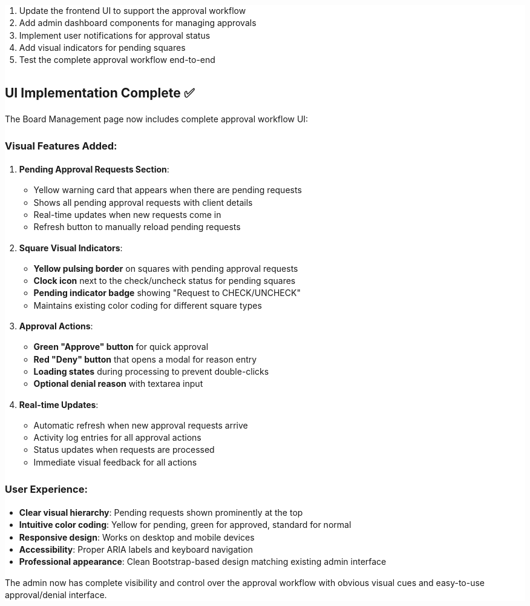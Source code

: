 1. Update the frontend UI to support the approval workflow
2. Add admin dashboard components for managing approvals
3. Implement user notifications for approval status
4. Add visual indicators for pending squares
5. Test the complete approval workflow end-to-end

## UI Implementation Complete ✅

The Board Management page now includes complete approval workflow UI:

### **Visual Features Added**:

1. **Pending Approval Requests Section**:
   - Yellow warning card that appears when there are pending requests
   - Shows all pending approval requests with client details
   - Real-time updates when new requests come in
   - Refresh button to manually reload pending requests

2. **Square Visual Indicators**:
   - **Yellow pulsing border** on squares with pending approval requests
   - **Clock icon** next to the check/uncheck status for pending squares
   - **Pending indicator badge** showing "Request to CHECK/UNCHECK"
   - Maintains existing color coding for different square types

3. **Approval Actions**:
   - **Green "Approve" button** for quick approval
   - **Red "Deny" button** that opens a modal for reason entry
   - **Loading states** during processing to prevent double-clicks
   - **Optional denial reason** with textarea input

4. **Real-time Updates**:
   - Automatic refresh when new approval requests arrive
   - Activity log entries for all approval actions
   - Status updates when requests are processed
   - Immediate visual feedback for all actions

### **User Experience**:
- **Clear visual hierarchy**: Pending requests shown prominently at the top
- **Intuitive color coding**: Yellow for pending, green for approved, standard for normal
- **Responsive design**: Works on desktop and mobile devices
- **Accessibility**: Proper ARIA labels and keyboard navigation
- **Professional appearance**: Clean Bootstrap-based design matching existing admin interface

The admin now has complete visibility and control over the approval workflow with obvious visual cues and easy-to-use approval/denial interface.
